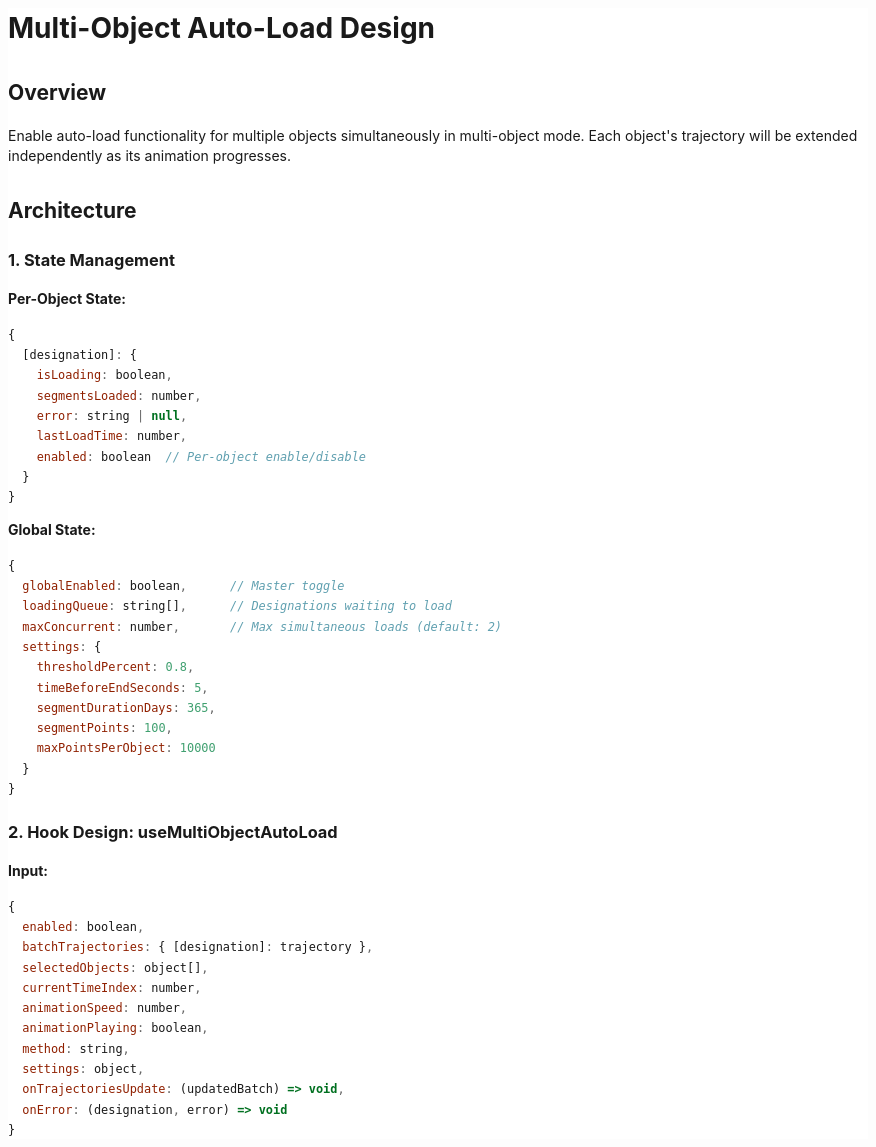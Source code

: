# Multi-Object Auto-Load Design

## Overview

Enable auto-load functionality for multiple objects simultaneously in multi-object mode. Each object's trajectory will be extended independently as its animation progresses.

## Architecture

### 1. State Management

**Per-Object State:**
```javascript
{
  [designation]: {
    isLoading: boolean,
    segmentsLoaded: number,
    error: string | null,
    lastLoadTime: number,
    enabled: boolean  // Per-object enable/disable
  }
}
```

**Global State:**
```javascript
{
  globalEnabled: boolean,      // Master toggle
  loadingQueue: string[],      // Designations waiting to load
  maxConcurrent: number,       // Max simultaneous loads (default: 2)
  settings: {
    thresholdPercent: 0.8,
    timeBeforeEndSeconds: 5,
    segmentDurationDays: 365,
    segmentPoints: 100,
    maxPointsPerObject: 10000
  }
}
```

### 2. Hook Design: useMultiObjectAutoLoad

**Input:**
```javascript
{
  enabled: boolean,
  batchTrajectories: { [designation]: trajectory },
  selectedObjects: object[],
  currentTimeIndex: number,
  animationSpeed: number,
  animationPlaying: boolean,
  method: string,
  settings: object,
  onTrajectoriesUpdate: (updatedBatch) => void,
  onError: (designation, error) => void
}
```
